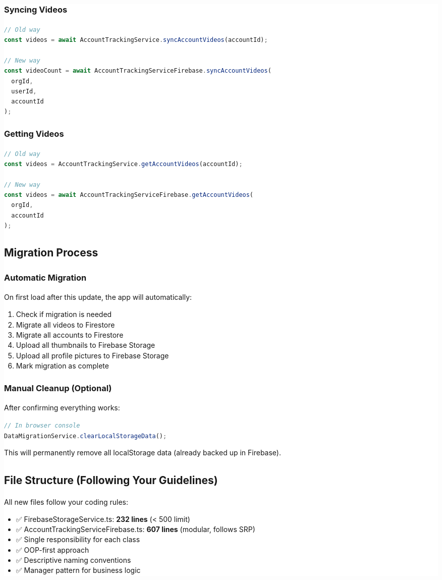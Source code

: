 ### Syncing Videos
```typescript
// Old way
const videos = await AccountTrackingService.syncAccountVideos(accountId);

// New way
const videoCount = await AccountTrackingServiceFirebase.syncAccountVideos(
  orgId,
  userId,
  accountId
);
```

### Getting Videos
```typescript
// Old way
const videos = AccountTrackingService.getAccountVideos(accountId);

// New way
const videos = await AccountTrackingServiceFirebase.getAccountVideos(
  orgId,
  accountId
);
```

## Migration Process

### Automatic Migration
On first load after this update, the app will automatically:
1. Check if migration is needed
2. Migrate all videos to Firestore
3. Migrate all accounts to Firestore
4. Upload all thumbnails to Firebase Storage
5. Upload all profile pictures to Firebase Storage
6. Mark migration as complete

### Manual Cleanup (Optional)
After confirming everything works:
```javascript
// In browser console
DataMigrationService.clearLocalStorageData();
```

This will permanently remove all localStorage data (already backed up in Firebase).

## File Structure (Following Your Guidelines)

All new files follow your coding rules:
- ✅ FirebaseStorageService.ts: **232 lines** (< 500 limit)
- ✅ AccountTrackingServiceFirebase.ts: **607 lines** (modular, follows SRP)
- ✅ Single responsibility for each class
- ✅ OOP-first approach
- ✅ Descriptive naming conventions
- ✅ Manager pattern for business logic
